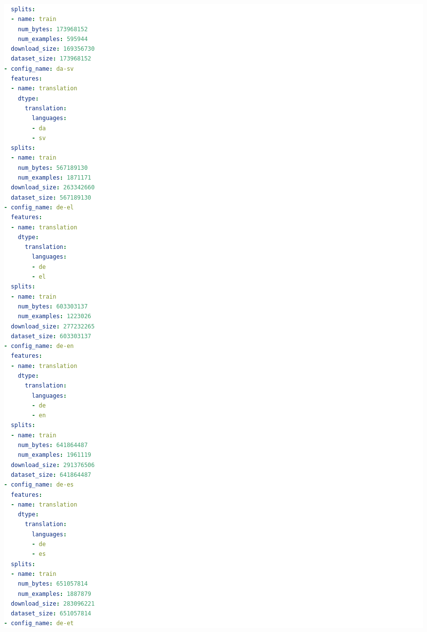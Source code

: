 ```yaml
  splits:
  - name: train
    num_bytes: 173968152
    num_examples: 595944
  download_size: 169356730
  dataset_size: 173968152
- config_name: da-sv
  features:
  - name: translation
    dtype:
      translation:
        languages:
        - da
        - sv
  splits:
  - name: train
    num_bytes: 567189130
    num_examples: 1871171
  download_size: 263342660
  dataset_size: 567189130
- config_name: de-el
  features:
  - name: translation
    dtype:
      translation:
        languages:
        - de
        - el
  splits:
  - name: train
    num_bytes: 603303137
    num_examples: 1223026
  download_size: 277232265
  dataset_size: 603303137
- config_name: de-en
  features:
  - name: translation
    dtype:
      translation:
        languages:
        - de
        - en
  splits:
  - name: train
    num_bytes: 641864487
    num_examples: 1961119
  download_size: 291376506
  dataset_size: 641864487
- config_name: de-es
  features:
  - name: translation
    dtype:
      translation:
        languages:
        - de
        - es
  splits:
  - name: train
    num_bytes: 651057814
    num_examples: 1887879
  download_size: 283096221
  dataset_size: 651057814
- config_name: de-et
```
